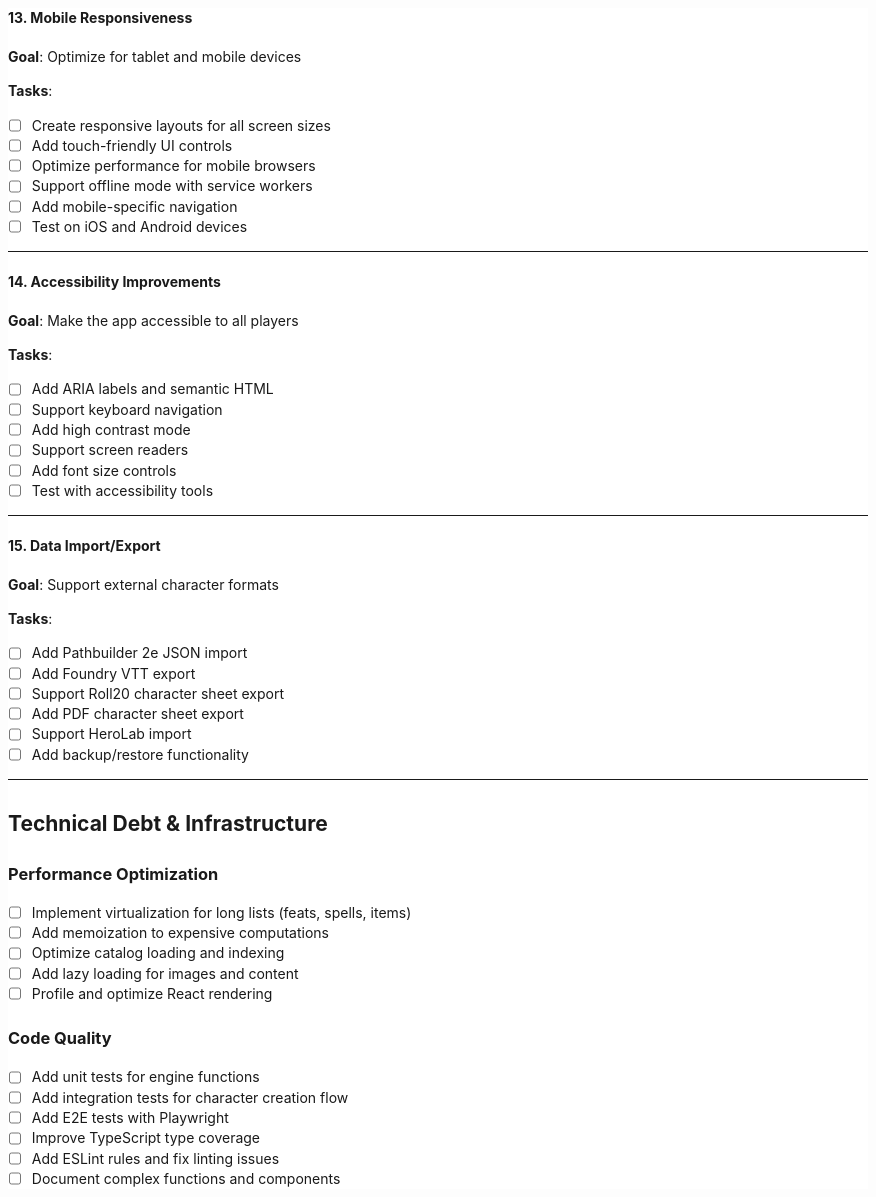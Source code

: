 
#### 13. Mobile Responsiveness
**Goal**: Optimize for tablet and mobile devices

**Tasks**:
- [ ] Create responsive layouts for all screen sizes
- [ ] Add touch-friendly UI controls
- [ ] Optimize performance for mobile browsers
- [ ] Support offline mode with service workers
- [ ] Add mobile-specific navigation
- [ ] Test on iOS and Android devices

---

#### 14. Accessibility Improvements
**Goal**: Make the app accessible to all players

**Tasks**:
- [ ] Add ARIA labels and semantic HTML
- [ ] Support keyboard navigation
- [ ] Add high contrast mode
- [ ] Support screen readers
- [ ] Add font size controls
- [ ] Test with accessibility tools

---

#### 15. Data Import/Export
**Goal**: Support external character formats

**Tasks**:
- [ ] Add Pathbuilder 2e JSON import
- [ ] Add Foundry VTT export
- [ ] Support Roll20 character sheet export
- [ ] Add PDF character sheet export
- [ ] Support HeroLab import
- [ ] Add backup/restore functionality

---

## Technical Debt & Infrastructure

### Performance Optimization
- [ ] Implement virtualization for long lists (feats, spells, items)
- [ ] Add memoization to expensive computations
- [ ] Optimize catalog loading and indexing
- [ ] Add lazy loading for images and content
- [ ] Profile and optimize React rendering

### Code Quality
- [ ] Add unit tests for engine functions
- [ ] Add integration tests for character creation flow
- [ ] Add E2E tests with Playwright
- [ ] Improve TypeScript type coverage
- [ ] Add ESLint rules and fix linting issues
- [ ] Document complex functions and components
